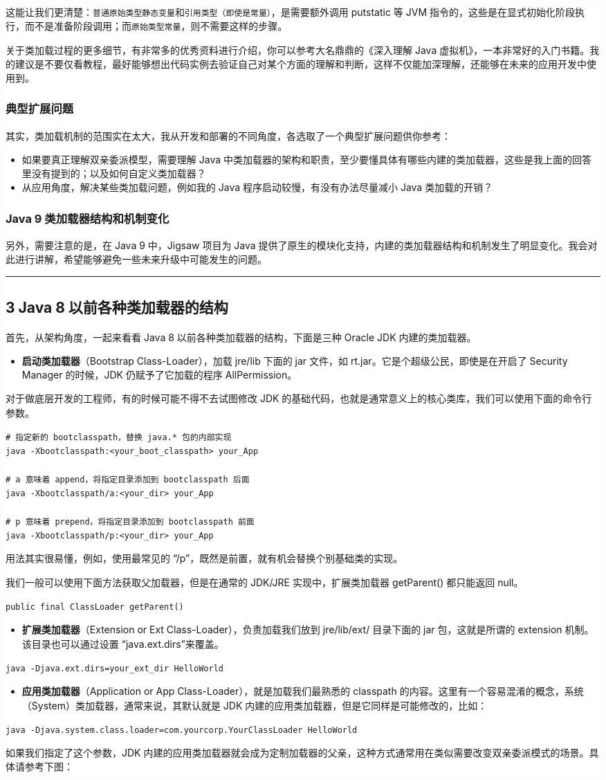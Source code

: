 这能让我们更清楚：`普通原始类型静态变量`和`引用类型（即使是常量）`，是需要额外调用 putstatic 等 JVM 指令的，这些是在显式初始化阶段执行，而不是准备阶段调用；而`原始类型常量`，则不需要这样的步骤。

关于类加载过程的更多细节，有非常多的优秀资料进行介绍，你可以参考大名鼎鼎的《深入理解 Java 虚拟机》，一本非常好的入门书籍。我的建议是不要仅看教程，最好能够想出代码实例去验证自己对某个方面的理解和判断，这样不仅能加深理解，还能够在未来的应用开发中使用到。

### 典型扩展问题

其实，类加载机制的范围实在太大，我从开发和部署的不同角度，各选取了一个典型扩展问题供你参考：

- 如果要真正理解双亲委派模型，需要理解 Java 中类加载器的架构和职责，至少要懂具体有哪些内建的类加载器，这些是我上面的回答里没有提到的；以及如何自定义类加载器？
- 从应用角度，解决某些类加载问题，例如我的 Java 程序启动较慢，有没有办法尽量减小 Java 类加载的开销？

### Java 9 类加载器结构和机制变化

另外，需要注意的是，在 Java 9 中，Jigsaw 项目为 Java 提供了原生的模块化支持，内建的类加载器结构和机制发生了明显变化。我会对此进行讲解，希望能够避免一些未来升级中可能发生的问题。

---
## 3  Java 8 以前各种类加载器的结构

首先，从架构角度，一起来看看 Java 8 以前各种类加载器的结构，下面是三种 Oracle JDK 内建的类加载器。

- **启动类加载器**（Bootstrap Class-Loader），加载 jre/lib 下面的 jar 文件，如 rt.jar。它是个超级公民，即使是在开启了 Security Manager 的时候，JDK 仍赋予了它加载的程序 AllPermission。

对于做底层开发的工程师，有的时候可能不得不去试图修改 JDK 的基础代码，也就是通常意义上的核心类库，我们可以使用下面的命令行参数。
```
# 指定新的 bootclasspath，替换 java.* 包的内部实现
java -Xbootclasspath:<your_boot_classpath> your_App

# a 意味着 append，将指定目录添加到 bootclasspath 后面
java -Xbootclasspath/a:<your_dir> your_App

# p 意味着 prepend，将指定目录添加到 bootclasspath 前面
java -Xbootclasspath/p:<your_dir> your_App
```
用法其实很易懂，例如，使用最常见的 “/p”，既然是前置，就有机会替换个别基础类的实现。

我们一般可以使用下面方法获取父加载器，但是在通常的 JDK/JRE 实现中，扩展类加载器 getParent() 都只能返回 null。

```
public final ClassLoader getParent()
```

- **扩展类加载器**（Extension or Ext Class-Loader），负责加载我们放到 jre/lib/ext/ 目录下面的 jar 包，这就是所谓的 extension 机制。该目录也可以通过设置 “java.ext.dirs”来覆盖。
```
java -Djava.ext.dirs=your_ext_dir HelloWorld
```

- **应用类加载器**（Application or App Class-Loader），就是加载我们最熟悉的 classpath 的内容。这里有一个容易混淆的概念，系统（System）类加载器，通常来说，其默认就是 JDK 内建的应用类加载器，但是它同样是可能修改的，比如：
```
java -Djava.system.class.loader=com.yourcorp.YourClassLoader HelloWorld
```

如果我们指定了这个参数，JDK 内建的应用类加载器就会成为定制加载器的父亲，这种方式通常用在类似需要改变双亲委派模式的场景。具体请参考下图：
